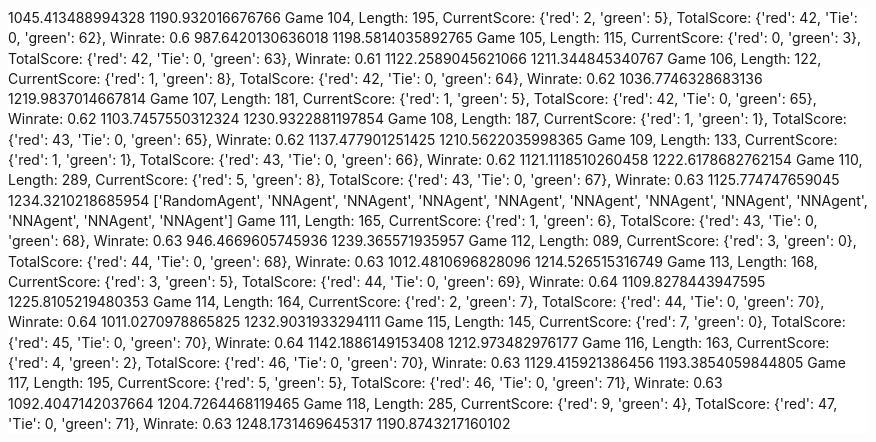 1045.413488994328
1190.932016676766
Game 104, Length: 195,      CurrentScore: {'red': 2, 'green': 5},      TotalScore: {'red': 42, 'Tie': 0, 'green': 62},  Winrate: 0.6
987.6420130636018
1198.5814035892765
Game 105, Length: 115,      CurrentScore: {'red': 0, 'green': 3},      TotalScore: {'red': 42, 'Tie': 0, 'green': 63},  Winrate: 0.61
1122.2589045621066
1211.344845340767
Game 106, Length: 122,      CurrentScore: {'red': 1, 'green': 8},      TotalScore: {'red': 42, 'Tie': 0, 'green': 64},  Winrate: 0.62
1036.7746328683136
1219.9837014667814
Game 107, Length: 181,      CurrentScore: {'red': 1, 'green': 5},      TotalScore: {'red': 42, 'Tie': 0, 'green': 65},  Winrate: 0.62
1103.7457550312324
1230.9322881197854
Game 108, Length: 187,      CurrentScore: {'red': 1, 'green': 1},      TotalScore: {'red': 43, 'Tie': 0, 'green': 65},  Winrate: 0.62
1137.477901251425
1210.5622035998365
Game 109, Length: 133,      CurrentScore: {'red': 1, 'green': 1},      TotalScore: {'red': 43, 'Tie': 0, 'green': 66},  Winrate: 0.62
1121.1118510260458
1222.6178682762154
Game 110, Length: 289,      CurrentScore: {'red': 5, 'green': 8},      TotalScore: {'red': 43, 'Tie': 0, 'green': 67},  Winrate: 0.63
1125.774747659045
1234.3210218685954
['RandomAgent', 'NNAgent', 'NNAgent', 'NNAgent', 'NNAgent', 'NNAgent', 'NNAgent', 'NNAgent', 'NNAgent', 'NNAgent', 'NNAgent', 'NNAgent']
Game 111, Length: 165,      CurrentScore: {'red': 1, 'green': 6},      TotalScore: {'red': 43, 'Tie': 0, 'green': 68},  Winrate: 0.63
946.4669605745936
1239.365571935957
Game 112, Length: 089,      CurrentScore: {'red': 3, 'green': 0},      TotalScore: {'red': 44, 'Tie': 0, 'green': 68},  Winrate: 0.63
1012.4810696828096
1214.526515316749
Game 113, Length: 168,      CurrentScore: {'red': 3, 'green': 5},      TotalScore: {'red': 44, 'Tie': 0, 'green': 69},  Winrate: 0.64
1109.8278443947595
1225.8105219480353
Game 114, Length: 164,      CurrentScore: {'red': 2, 'green': 7},      TotalScore: {'red': 44, 'Tie': 0, 'green': 70},  Winrate: 0.64
1011.0270978865825
1232.9031933294111
Game 115, Length: 145,      CurrentScore: {'red': 7, 'green': 0},      TotalScore: {'red': 45, 'Tie': 0, 'green': 70},  Winrate: 0.64
1142.1886149153408
1212.973482976177
Game 116, Length: 163,      CurrentScore: {'red': 4, 'green': 2},      TotalScore: {'red': 46, 'Tie': 0, 'green': 70},  Winrate: 0.63
1129.415921386456
1193.3854059844805
Game 117, Length: 195,      CurrentScore: {'red': 5, 'green': 5},      TotalScore: {'red': 46, 'Tie': 0, 'green': 71},  Winrate: 0.63
1092.4047142037664
1204.7264468119465
Game 118, Length: 285,      CurrentScore: {'red': 9, 'green': 4},      TotalScore: {'red': 47, 'Tie': 0, 'green': 71},  Winrate: 0.63
1248.1731469645317
1190.8743217160102